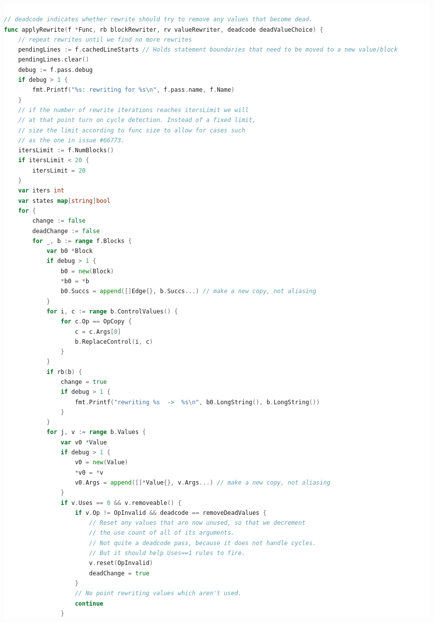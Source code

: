 ```go

// deadcode indicates whether rewrite should try to remove any values that become dead.
func applyRewrite(f *Func, rb blockRewriter, rv valueRewriter, deadcode deadValueChoice) {
	// repeat rewrites until we find no more rewrites
	pendingLines := f.cachedLineStarts // Holds statement boundaries that need to be moved to a new value/block
	pendingLines.clear()
	debug := f.pass.debug
	if debug > 1 {
		fmt.Printf("%s: rewriting for %s\n", f.pass.name, f.Name)
	}
	// if the number of rewrite iterations reaches itersLimit we will
	// at that point turn on cycle detection. Instead of a fixed limit,
	// size the limit according to func size to allow for cases such
	// as the one in issue #66773.
	itersLimit := f.NumBlocks()
	if itersLimit < 20 {
		itersLimit = 20
	}
	var iters int
	var states map[string]bool
	for {
		change := false
		deadChange := false
		for _, b := range f.Blocks {
			var b0 *Block
			if debug > 1 {
				b0 = new(Block)
				*b0 = *b
				b0.Succs = append([]Edge{}, b.Succs...) // make a new copy, not aliasing
			}
			for i, c := range b.ControlValues() {
				for c.Op == OpCopy {
					c = c.Args[0]
					b.ReplaceControl(i, c)
				}
			}
			if rb(b) {
				change = true
				if debug > 1 {
					fmt.Printf("rewriting %s  ->  %s\n", b0.LongString(), b.LongString())
				}
			}
			for j, v := range b.Values {
				var v0 *Value
				if debug > 1 {
					v0 = new(Value)
					*v0 = *v
					v0.Args = append([]*Value{}, v.Args...) // make a new copy, not aliasing
				}
				if v.Uses == 0 && v.removeable() {
					if v.Op != OpInvalid && deadcode == removeDeadValues {
						// Reset any values that are now unused, so that we decrement
						// the use count of all of its arguments.
						// Not quite a deadcode pass, because it does not handle cycles.
						// But it should help Uses==1 rules to fire.
						v.reset(OpInvalid)
						deadChange = true
					}
					// No point rewriting values which aren't used.
					continue
				}

```